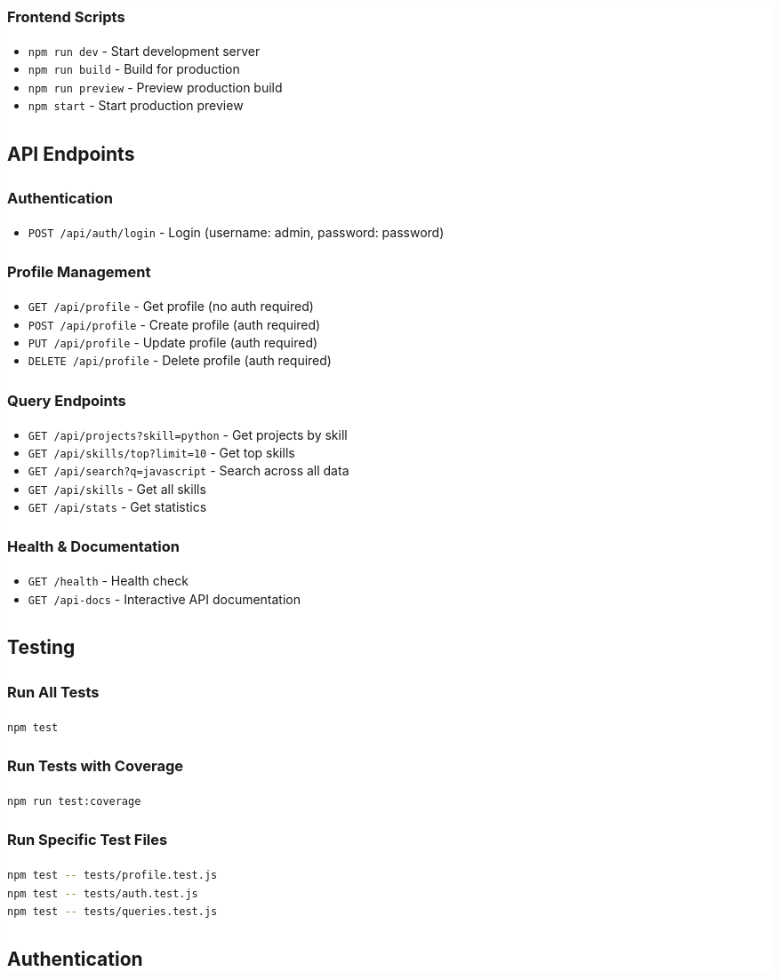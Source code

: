 ### Frontend Scripts
- `npm run dev` - Start development server
- `npm run build` - Build for production
- `npm run preview` - Preview production build
- `npm start` - Start production preview

## API Endpoints

### Authentication
- `POST /api/auth/login` - Login (username: admin, password: password)

### Profile Management
- `GET /api/profile` - Get profile (no auth required)
- `POST /api/profile` - Create profile (auth required)
- `PUT /api/profile` - Update profile (auth required)
- `DELETE /api/profile` - Delete profile (auth required)

### Query Endpoints
- `GET /api/projects?skill=python` - Get projects by skill
- `GET /api/skills/top?limit=10` - Get top skills
- `GET /api/search?q=javascript` - Search across all data
- `GET /api/skills` - Get all skills
- `GET /api/stats` - Get statistics

### Health & Documentation
- `GET /health` - Health check
- `GET /api-docs` - Interactive API documentation

## Testing

### Run All Tests
```bash
npm test
```

### Run Tests with Coverage
```bash
npm run test:coverage
```

### Run Specific Test Files
```bash
npm test -- tests/profile.test.js
npm test -- tests/auth.test.js
npm test -- tests/queries.test.js
```

## Authentication
